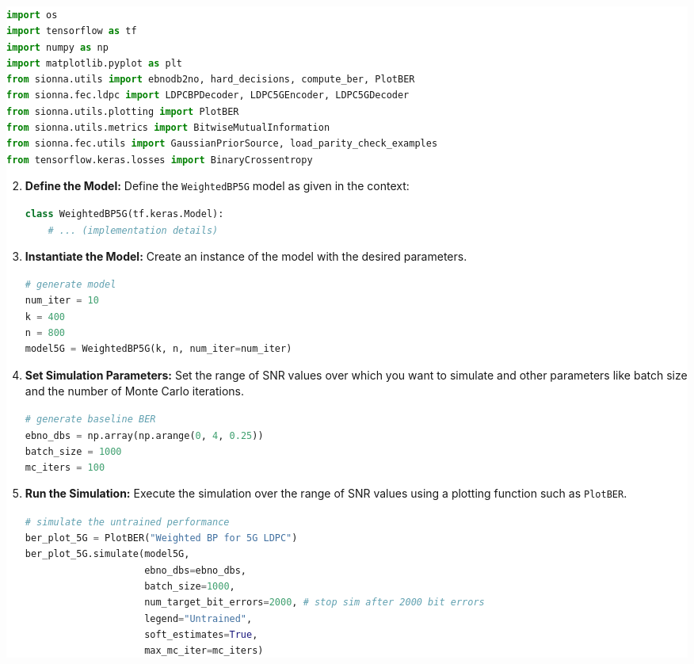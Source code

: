    ```python
   import os
   import tensorflow as tf
   import numpy as np
   import matplotlib.pyplot as plt
   from sionna.utils import ebnodb2no, hard_decisions, compute_ber, PlotBER
   from sionna.fec.ldpc import LDPCBPDecoder, LDPC5GEncoder, LDPC5GDecoder
   from sionna.utils.plotting import PlotBER
   from sionna.utils.metrics import BitwiseMutualInformation
   from sionna.fec.utils import GaussianPriorSource, load_parity_check_examples
   from tensorflow.keras.losses import BinaryCrossentropy
   ```

2. **Define the Model:**
   Define the `WeightedBP5G` model as given in the context:

   ```python
   class WeightedBP5G(tf.keras.Model):
       # ... (implementation details)
   ```

3. **Instantiate the Model:**
   Create an instance of the model with the desired parameters.

   ```python
   # generate model
   num_iter = 10
   k = 400
   n = 800
   model5G = WeightedBP5G(k, n, num_iter=num_iter)
   ```

4. **Set Simulation Parameters:**
   Set the range of SNR values over which you want to simulate and other parameters like batch size and the number of Monte Carlo iterations.
   
   ```python
   # generate baseline BER
   ebno_dbs = np.array(np.arange(0, 4, 0.25))
   batch_size = 1000
   mc_iters = 100
   ```

5. **Run the Simulation:**
   Execute the simulation over the range of SNR values using a plotting function such as `PlotBER`.

   ```python
   # simulate the untrained performance
   ber_plot_5G = PlotBER("Weighted BP for 5G LDPC")
   ber_plot_5G.simulate(model5G,
                        ebno_dbs=ebno_dbs,
                        batch_size=1000,
                        num_target_bit_errors=2000, # stop sim after 2000 bit errors
                        legend="Untrained",
                        soft_estimates=True,
                        max_mc_iter=mc_iters)
   ```
